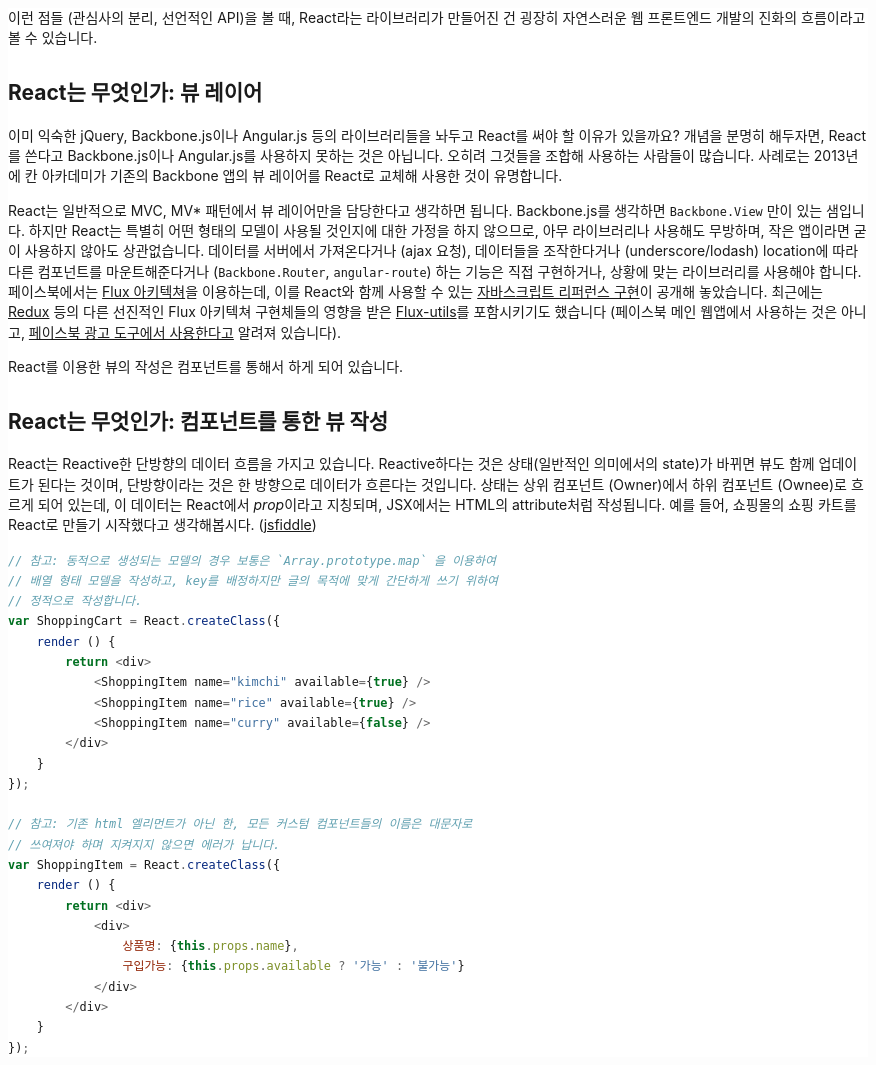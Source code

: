 이런 점들 (관심사의 분리, 선언적인 API)을 볼 때, React라는 라이브러리가 만들어진 건 굉장히 자연스러운 웹 프론트엔드 개발의 진화의 흐름이라고 볼 수 있습니다.

## React는 무엇인가: 뷰 레이어

이미 익숙한 jQuery, Backbone.js이나 Angular.js 등의 라이브러리들을  놔두고 React를 써야 할 이유가 있을까요? 개념을 분명히 해두자면, React를 쓴다고 Backbone.js이나
Angular.js를 사용하지 못하는 것은 아닙니다. 오히려 그것들을 조합해 사용하는 사람들이 많습니다. 사례로는 2013년에 칸 아카데미가 기존의 Backbone 앱의 뷰 레이어를
React로 교체해 사용한 것이 유명합니다.

React는 일반적으로 MVC, MV* 패턴에서 뷰 레이어만을 담당한다고 생각하면 됩니다. Backbone.js를 생각하면 `Backbone.View` 만이 있는 샘입니다. 하지만 React는 특별히 어떤 형태의 모델이
사용될 것인지에 대한 가정을 하지 않으므로, 아무 라이브러리나 사용해도 무방하며, 작은 앱이라면 굳이 사용하지 않아도 상관없습니다. 데이터를 서버에서 가져온다거나 (ajax 요청), 데이터들을 조작한다거나
(underscore/lodash) location에 따라 다른 컴포넌트를 마운트해준다거나 (`Backbone.Router`, `angular-route`) 하는 기능은 직접 구현하거나, 상황에 맞는 라이브러리를 사용해야 합니다. 페이스북에서는
[Flux 아키텍쳐](http://facebook.github.io/flux/)을 이용하는데, 이를 React와 함께 사용할 수 있는 [자바스크립트 리퍼런스 구현](https://github.com/facebook/flux)이 공개해 놓았습니다. 최근에는
[Redux](https://github.com/rackt/redux) 등의 다른 선진적인 Flux 아키텍쳐 구현체들의 영향을 받은 [Flux-utils](https://github.com/facebook/flux/pull/254)를 포함시키기도 했습니다
(페이스북 메인 웹앱에서 사용하는 것은 아니고, [페이스북 광고 도구에서 사용한다고](https://www.youtube.com/watch?v=9qcBlN6-qwY) 알려져 있습니다).

React를 이용한 뷰의 작성은 컴포넌트를 통해서 하게 되어 있습니다.

## React는 무엇인가: 컴포넌트를 통한 뷰 작성

React는 Reactive한 단방향의 데이터 흐름을 가지고 있습니다. Reactive하다는 것은 상태(일반적인 의미에서의 state)가 바뀌면 뷰도 함께 업데이트가 된다는 것이며, 단방향이라는 것은 한 방향으로 데이터가
흐른다는 것입니다. 상태는 상위 컴포넌트 (Owner)에서 하위 컴포넌트 (Ownee)로 흐르게 되어 있는데, 이 데이터는 React에서 *prop*이라고 지칭되며, JSX에서는 HTML의 attribute처럼 작성됩니다.
예를 들어, 쇼핑몰의 쇼핑 카트를 React로 만들기 시작했다고 생각해봅시다. ([jsfiddle](http://jsfiddle.net/3zquhfeb/))

```javascript
// 참고: 동적으로 생성되는 모델의 경우 보통은 `Array.prototype.map` 을 이용하여
// 배열 형태 모델을 작성하고, key를 배정하지만 글의 목적에 맞게 간단하게 쓰기 위하여
// 정적으로 작성합니다.
var ShoppingCart = React.createClass({
    render () {
        return <div>
            <ShoppingItem name="kimchi" available={true} />
            <ShoppingItem name="rice" available={true} />
            <ShoppingItem name="curry" available={false} />
        </div>
    }
});

// 참고: 기존 html 엘리먼트가 아닌 한, 모든 커스텀 컴포넌트들의 이름은 대문자로
// 쓰여져야 하며 지켜지지 않으면 에러가 납니다.
var ShoppingItem = React.createClass({
    render () {
        return <div>
            <div>
                상품명: {this.props.name},
                구입가능: {this.props.available ? '가능' : '불가능'}
            </div>
        </div>
    }
});
```
